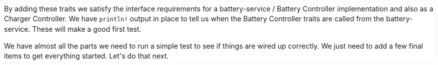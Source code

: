 By adding these traits we satisfy the interface requirements for a battery-service  / Battery Controller  implementation and also as a Charger Controller.  We have `println!` output in place to tell us when the Battery Controller traits are called from the battery-service.  These will make a good first test.

We have almost all the parts we need to run a simple test to see if things are wired up correctly.  We just need to add a few final items to get everything started.  Let's do that next.
